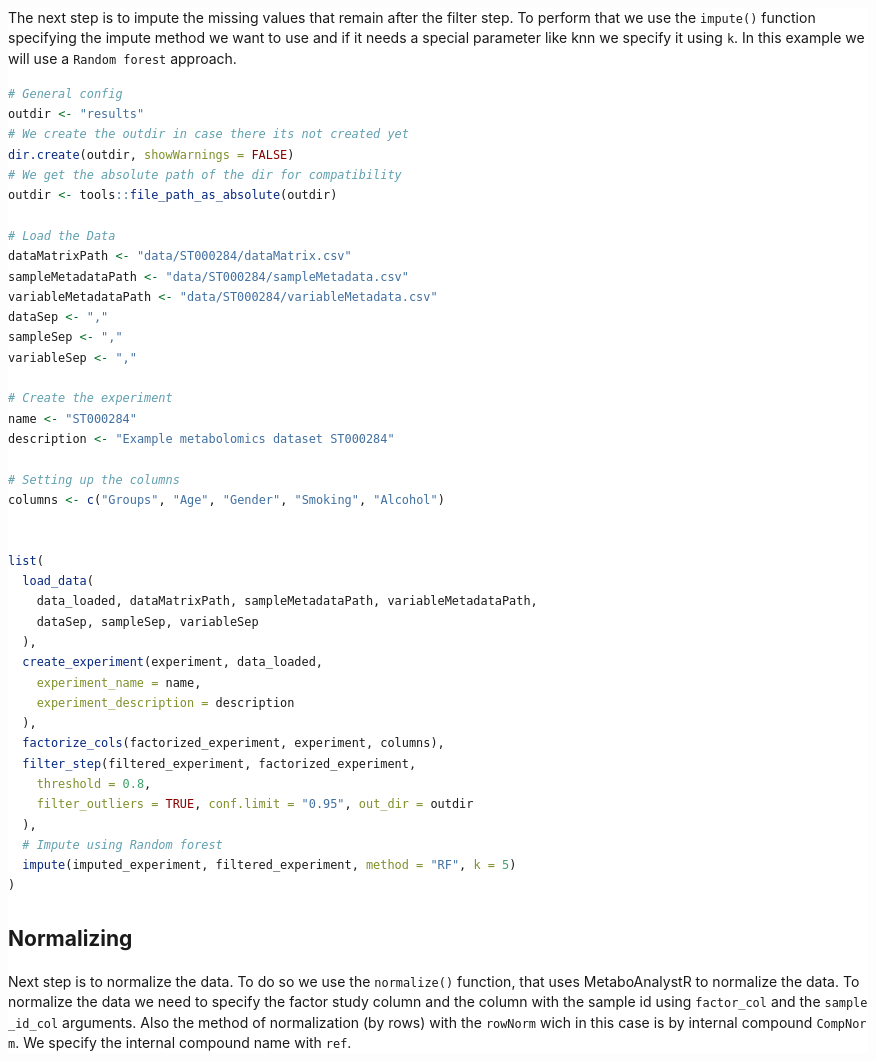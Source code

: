 The next step is to impute the missing values that remain after the
filter step. To perform that we use the `impute()` function specifying
the impute method we want to use and if it needs a special parameter
like knn we specify it using `k`. In this example we will use a
`Random forest` approach.

``` r
# General config
outdir <- "results"
# We create the outdir in case there its not created yet
dir.create(outdir, showWarnings = FALSE)
# We get the absolute path of the dir for compatibility
outdir <- tools::file_path_as_absolute(outdir)

# Load the Data
dataMatrixPath <- "data/ST000284/dataMatrix.csv"
sampleMetadataPath <- "data/ST000284/sampleMetadata.csv"
variableMetadataPath <- "data/ST000284/variableMetadata.csv"
dataSep <- ","
sampleSep <- ","
variableSep <- ","

# Create the experiment
name <- "ST000284"
description <- "Example metabolomics dataset ST000284"

# Setting up the columns
columns <- c("Groups", "Age", "Gender", "Smoking", "Alcohol")


list(
  load_data(
    data_loaded, dataMatrixPath, sampleMetadataPath, variableMetadataPath,
    dataSep, sampleSep, variableSep
  ),
  create_experiment(experiment, data_loaded,
    experiment_name = name,
    experiment_description = description
  ),
  factorize_cols(factorized_experiment, experiment, columns),
  filter_step(filtered_experiment, factorized_experiment,
    threshold = 0.8,
    filter_outliers = TRUE, conf.limit = "0.95", out_dir = outdir
  ),
  # Impute using Random forest
  impute(imputed_experiment, filtered_experiment, method = "RF", k = 5)
)
```

## Normalizing

Next step is to normalize the data. To do so we use the `normalize()`
function, that uses MetaboAnalystR to normalize the data. To normalize
the data we need to specify the factor study column and the column with
the sample id using `factor_col` and the `sample_id_col` arguments. Also
the method of normalization (by rows) with the `rowNorm` wich in this
case is by internal compound `CompNorm`. We specify the internal
compound name with `ref`.
